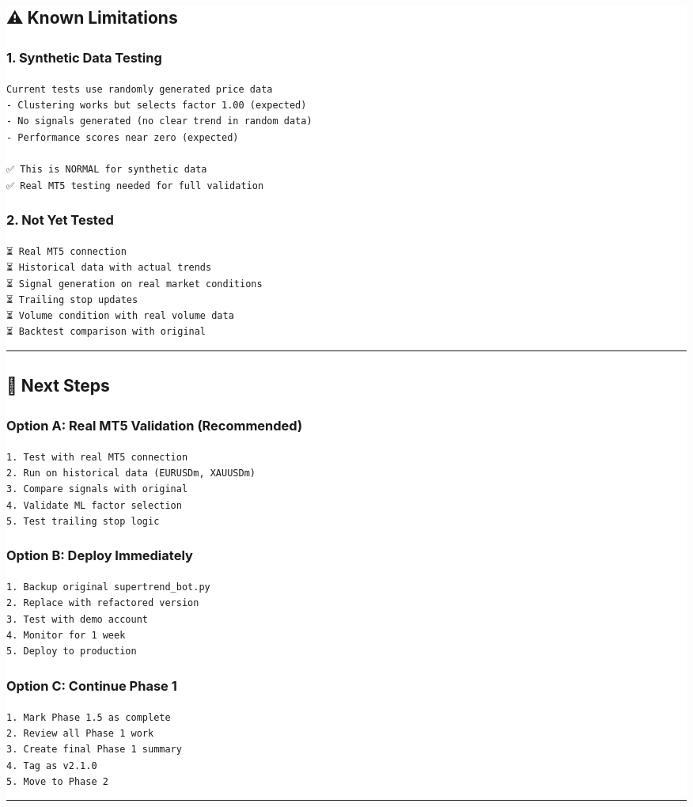 ## ⚠️ Known Limitations

### 1. Synthetic Data Testing
```
Current tests use randomly generated price data
- Clustering works but selects factor 1.00 (expected)
- No signals generated (no clear trend in random data)
- Performance scores near zero (expected)

✅ This is NORMAL for synthetic data
✅ Real MT5 testing needed for full validation
```

### 2. Not Yet Tested
```
⏳ Real MT5 connection
⏳ Historical data with actual trends
⏳ Signal generation on real market conditions
⏳ Trailing stop updates
⏳ Volume condition with real volume data
⏳ Backtest comparison with original
```

---

## 🚀 Next Steps

### Option A: Real MT5 Validation (Recommended)
```
1. Test with real MT5 connection
2. Run on historical data (EURUSDm, XAUUSDm)
3. Compare signals with original
4. Validate ML factor selection
5. Test trailing stop logic
```

### Option B: Deploy Immediately
```
1. Backup original supertrend_bot.py
2. Replace with refactored version
3. Test with demo account
4. Monitor for 1 week
5. Deploy to production
```

### Option C: Continue Phase 1
```
1. Mark Phase 1.5 as complete
2. Review all Phase 1 work
3. Create final Phase 1 summary
4. Tag as v2.1.0
5. Move to Phase 2
```

---